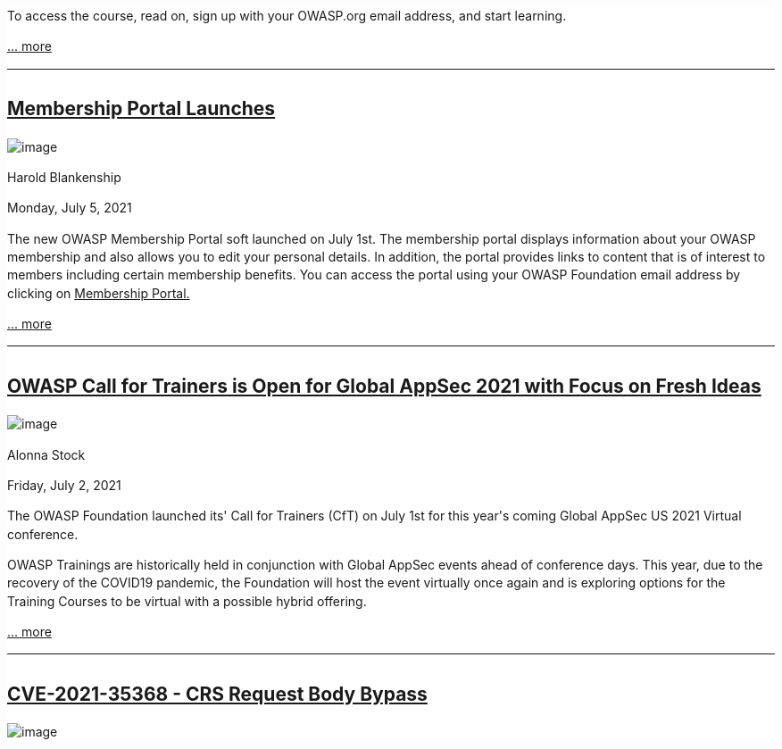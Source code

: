 To access the course, read on, sign up with your OWASP.org email
address, and start learning.

[\... more](../executive/director/2021/07/14/whp-partnership.html)

------------------------------------------------------------------------

## [Membership Portal Launches](https://owasp.glueup.com/)

![image](../assets/images/people/staff_harold.jpg)

Harold Blankenship

Monday, July 5, 2021

The new OWASP Membership Portal soft launched on July 1st. The
membership portal displays information about your OWASP membership and
also allows you to edit your personal details. In addition, the portal
provides links to content that is of interest to members including
certain membership benefits. You can access the portal using your OWASP
Foundation email address by clicking on [Membership
Portal.](https://members.owasp.org/)

[\... more](https://owasp.glueup.com/)

------------------------------------------------------------------------

## [OWASP Call for Trainers is Open for Global AppSec 2021 with Focus on Fresh Ideas](../events/team/2021/07/02/CfT-GlobalAppsec2020.html)

![image](../assets/images/people/staff_alonna.jpg)

Alonna Stock

Friday, July 2, 2021

The OWASP Foundation launched its' Call for Trainers (CfT) on July 1st
for this year's coming Global AppSec US 2021 Virtual conference.

OWASP Trainings are historically held in conjunction with Global AppSec
events ahead of conference days. This year, due to the recovery of the
COVID19 pandemic, the Foundation will host the event virtually once
again and is exploring options for the Training Courses to be virtual
with a possible hybrid offering.

[\... more](../events/team/2021/07/02/CfT-GlobalAppsec2020.html)

------------------------------------------------------------------------

## [CVE-2021-35368 - CRS Request Body Bypass](../projects/2021/06/30/crs-security-notification.html)

![image](../assets/images/people/portrait_christian_folini_3.jpg)
